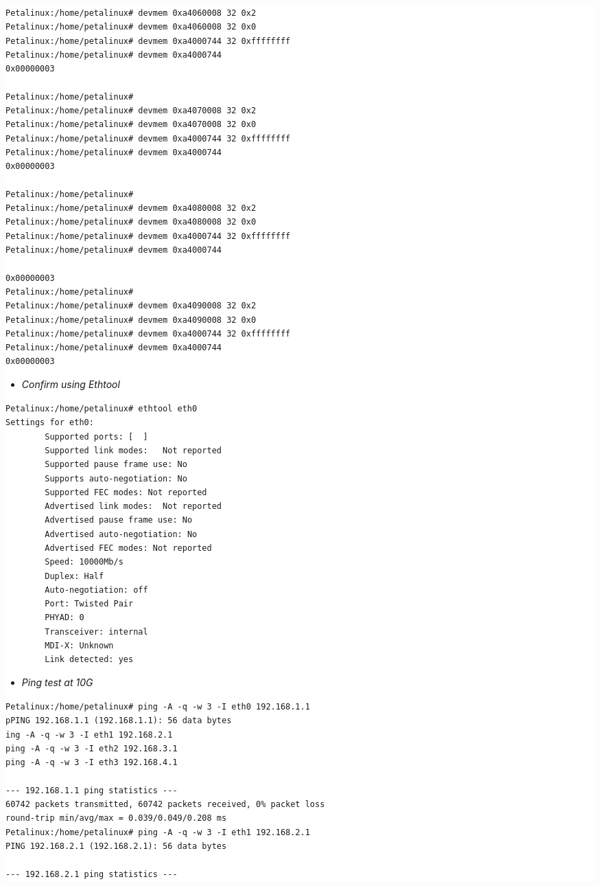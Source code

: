 ```
Petalinux:/home/petalinux# devmem 0xa4060008 32 0x2 
Petalinux:/home/petalinux# devmem 0xa4060008 32 0x0 
Petalinux:/home/petalinux# devmem 0xa4000744 32 0xffffffff
Petalinux:/home/petalinux# devmem 0xa4000744              
0x00000003

Petalinux:/home/petalinux# 
Petalinux:/home/petalinux# devmem 0xa4070008 32 0x2 
Petalinux:/home/petalinux# devmem 0xa4070008 32 0x0 
Petalinux:/home/petalinux# devmem 0xa4000744 32 0xffffffff
Petalinux:/home/petalinux# devmem 0xa4000744              
0x00000003

Petalinux:/home/petalinux# 
Petalinux:/home/petalinux# devmem 0xa4080008 32 0x2 
Petalinux:/home/petalinux# devmem 0xa4080008 32 0x0 
Petalinux:/home/petalinux# devmem 0xa4000744 32 0xffffffff
Petalinux:/home/petalinux# devmem 0xa4000744              

0x00000003
Petalinux:/home/petalinux# 
Petalinux:/home/petalinux# devmem 0xa4090008 32 0x2 
Petalinux:/home/petalinux# devmem 0xa4090008 32 0x0 
Petalinux:/home/petalinux# devmem 0xa4000744 32 0xffffffff
Petalinux:/home/petalinux# devmem 0xa4000744              
0x00000003
```
- *Confirm using Ethtool*
```
Petalinux:/home/petalinux# ethtool eth0
Settings for eth0:
        Supported ports: [  ]
        Supported link modes:   Not reported
        Supported pause frame use: No
        Supports auto-negotiation: No
        Supported FEC modes: Not reported
        Advertised link modes:  Not reported
        Advertised pause frame use: No
        Advertised auto-negotiation: No
        Advertised FEC modes: Not reported
        Speed: 10000Mb/s
        Duplex: Half
        Auto-negotiation: off
        Port: Twisted Pair
        PHYAD: 0
        Transceiver: internal
        MDI-X: Unknown
        Link detected: yes
```
- *Ping test at 10G*
```
Petalinux:/home/petalinux# ping -A -q -w 3 -I eth0 192.168.1.1 
pPING 192.168.1.1 (192.168.1.1): 56 data bytes
ing -A -q -w 3 -I eth1 192.168.2.1 
ping -A -q -w 3 -I eth2 192.168.3.1 
ping -A -q -w 3 -I eth3 192.168.4.1

--- 192.168.1.1 ping statistics ---
60742 packets transmitted, 60742 packets received, 0% packet loss
round-trip min/avg/max = 0.039/0.049/0.208 ms
Petalinux:/home/petalinux# ping -A -q -w 3 -I eth1 192.168.2.1 
PING 192.168.2.1 (192.168.2.1): 56 data bytes

--- 192.168.2.1 ping statistics ---
```